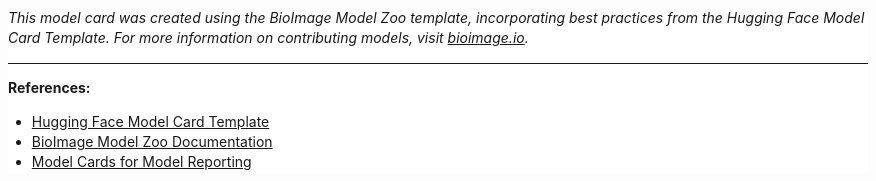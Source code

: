 
*This model card was created using the BioImage Model Zoo template, incorporating best practices from the Hugging Face Model Card Template. For more information on contributing models, visit [bioimage.io](https://bioimage.io).*

---

**References:**
- [Hugging Face Model Card Template](https://huggingface.co/docs/hub/en/model-card-annotated)
- [BioImage Model Zoo Documentation](https://bioimage.io/docs/)
- [Model Cards for Model Reporting](https://arxiv.org/abs/1810.03993) 